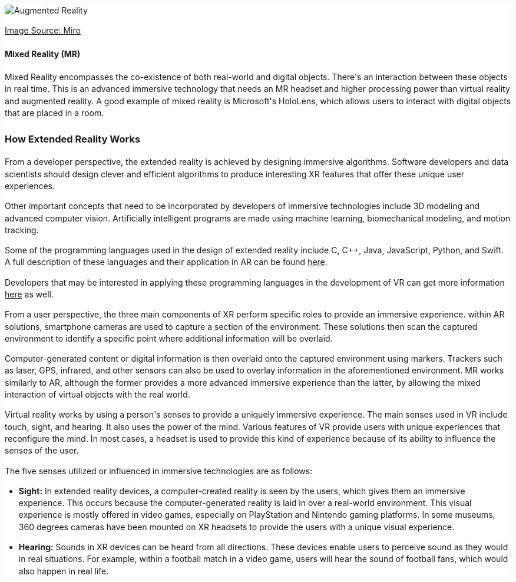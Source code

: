 ![Augmented Reality](/engineering-education/introduction-to-extended-reality/augmented-reality.jpeg)

[Image Source: Miro](https://miro.medium.com/max/1200/1*3F8SgP5Im17Kq9yPvy5rpA.jpeg)

#### Mixed Reality (MR)
Mixed Reality encompasses the co-existence of both real-world and digital objects. There's an interaction between these objects in real time. This is an advanced immersive technology that needs an MR headset and higher processing power than virtual reality and augmented reality. A good example of mixed reality is Microsoft's HoloLens, which allows users to interact with digital objects that are placed in a room.

### How Extended Reality Works
From a developer perspective, the extended reality is achieved by designing immersive algorithms. Software developers and data scientists should design clever and efficient algorithms to produce interesting XR features that offer these unique user experiences.

Other important concepts that need to be incorporated by developers of immersive technologies include 3D modeling and advanced computer vision. Artificially intelligent programs are made using machine learning, biomechanical modeling, and motion tracking.

Some of the programming languages used in the design of extended reality include C, C++, Java, JavaScript, Python, and Swift. A full description of these languages and their application in AR can be found [here](https://howtocreateapps.com/programming-languages-ar/).

Developers that may be interested in applying these programming languages in the development of VR can get more information [here](https://engineering.eckovation.com/programming-languages-develop-virtual-reality-apps/#:~:text=But%20here%20are%20four%20programming%20language%20you%20can,it%20has%20a%20huge%20...%20More%20items...%20) as well.

From a user perspective, the three main components of XR perform specific roles to provide an immersive experience. within AR solutions, smartphone cameras are used to capture a section of the environment. These solutions then scan the captured environment to identify a specific point where additional information will be overlaid.

Computer-generated content or digital information is then overlaid onto the captured environment using markers. Trackers such as laser, GPS, infrared, and other sensors can also be used to overlay information in the aforementioned environment. MR works similarly to AR, although the former provides a more advanced immersive experience than the latter, by allowing the mixed interaction of virtual objects with the real world.

Virtual reality works by using a person's senses to provide a uniquely immersive experience. The main senses used in VR include touch, sight, and hearing. It also uses the power of the mind. Various features of VR provide users with unique experiences that reconfigure the mind. In most cases, a headset is used to provide this kind of experience because of its ability to influence the senses of the user.

The five senses utilized or influenced in immersive technologies are as follows:

- **Sight:** In extended reality devices, a computer-created reality is seen by the users, which gives them an immersive experience. This occurs because the computer-generated reality is laid in over a real-world environment. This visual experience is mostly offered in video games, especially on PlayStation and Nintendo gaming platforms. In some museums, 360 degrees cameras have been mounted on XR headsets to provide the users with a unique visual experience.

- **Hearing:** Sounds in XR devices can be heard from all directions. These devices enable users to perceive sound  as they would in real situations. For example, within a football match in a video game, users will hear the sound of football fans, which would also happen in real life.
